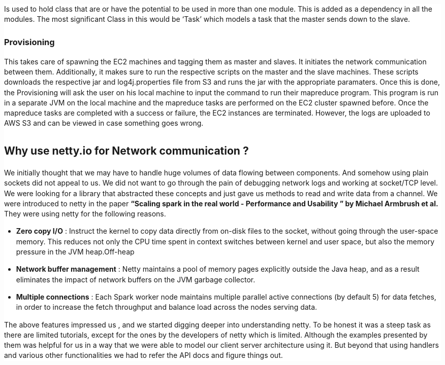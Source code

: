 Is used to hold class that are or have the potential to be used in more 
than one module. This is added as a dependency in all the modules. The 
most significant Class in this would be ‘Task’ which models a task that 
the master sends down to the slave.

### Provisioning 

This takes care of spawning the EC2 machines and tagging them as master 
and slaves. It initiates the network communication between them. 
Additionally, it makes sure to run the respective scripts on the master 
and the slave machines. These scripts downloads the respective jar and 
log4j.properties file from S3 and runs the jar with the appropriate 
paramaters. Once this is done, the Provisioning will ask the user on 
his local machine to input the command to run their mapreduce program. 
This program is run in a separate JVM on the local machine and the 
mapreduce tasks are performed on the EC2 cluster spawned before. Once 
the mapreduce tasks are completed with a success or failure, the 
EC2 instances are terminated. However, the logs are uploaded to AWS S3 
and can be viewed in case something goes wrong.

## Why use netty.io for Network communication ?

We initially thought that we may have to handle huge volumes of data 
flowing between components. And somehow using plain sockets did not 
appeal to us. We did not want to go through the pain of debugging 
network logs and working at socket/TCP level. We were looking for a 
library that abstracted these concepts and just gave us methods to read 
and write data from a channel. We were introduced to netty in the paper 
**“Scaling spark in the real world - Performance and Usability ” by 
Michael Armbrush et al.** They were using netty for the following 
reasons.

* **Zero copy I/O** : Instruct the kernel to copy data directly from on-disk 
files to the socket, without going through the user-space memory. This 
reduces not only the CPU time spent in context switches between kernel 
and user space, but also the memory pressure in the JVM heap.Off-heap 

* **Network buffer management** : Netty maintains a pool of memory pages 
explicitly outside the Java heap, and as a result eliminates the impact 
of network buffers on the JVM garbage collector.

* **Multiple connections** :  Each Spark worker node maintains multiple 
parallel active connections (by default 5) for data fetches, in 
order to increase the fetch throughput and balance load across the 
nodes serving data.

The above features impressed us , and we started digging deeper into 
understanding netty. To be honest it was a steep task as there are 
limited tutorials, except for the ones by the developers of netty which 
is limited. Although the examples presented by them was helpful for us 
in a way that we were able to model our client server architecture using 
it. But beyond that using handlers and various other functionalities we 
had to refer the API docs and figure things out. 
